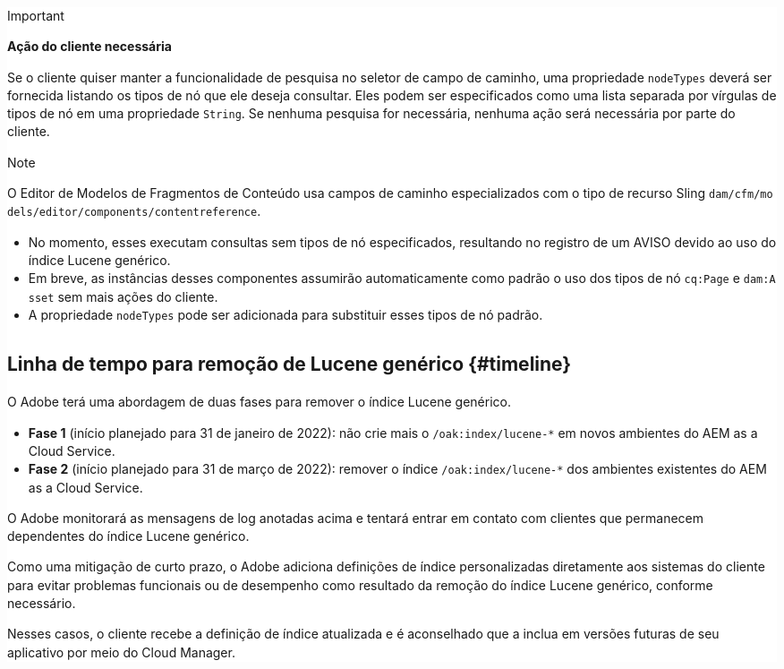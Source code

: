 >[!IMPORTANT]
>
>**Ação do cliente necessária**
>
>Se o cliente quiser manter a funcionalidade de pesquisa no seletor de campo de caminho, uma propriedade `nodeTypes` deverá ser fornecida listando os tipos de nó que ele deseja consultar. Eles podem ser especificados como uma lista separada por vírgulas de tipos de nó em uma propriedade `String`. Se nenhuma pesquisa for necessária, nenhuma ação será necessária por parte do cliente.

>[!NOTE]
>
>O Editor de Modelos de Fragmentos de Conteúdo usa campos de caminho especializados com o tipo de recurso Sling `dam/cfm/models/editor/components/contentreference`.
>
> * No momento, esses executam consultas sem tipos de nó especificados, resultando no registro de um AVISO devido ao uso do índice Lucene genérico.
> * Em breve, as instâncias desses componentes assumirão automaticamente como padrão o uso dos tipos de nó `cq:Page` e `dam:Asset` sem mais ações do cliente.
> * A propriedade `nodeTypes` pode ser adicionada para substituir esses tipos de nó padrão.

## Linha de tempo para remoção de Lucene genérico {#timeline}

O Adobe terá uma abordagem de duas fases para remover o índice Lucene genérico.

* **Fase 1** (início planejado para 31 de janeiro de 2022): não crie mais o `/oak:index/lucene-*` em novos ambientes do AEM as a Cloud Service.
* **Fase 2** (início planejado para 31 de março de 2022): remover o índice `/oak:index/lucene-*` dos ambientes existentes do AEM as a Cloud Service.

O Adobe monitorará as mensagens de log anotadas acima e tentará entrar em contato com clientes que permanecem dependentes do índice Lucene genérico.

Como uma mitigação de curto prazo, o Adobe adiciona definições de índice personalizadas diretamente aos sistemas do cliente para evitar problemas funcionais ou de desempenho como resultado da remoção do índice Lucene genérico, conforme necessário.

Nesses casos, o cliente recebe a definição de índice atualizada e é aconselhado que a inclua em versões futuras de seu aplicativo por meio do Cloud Manager.
